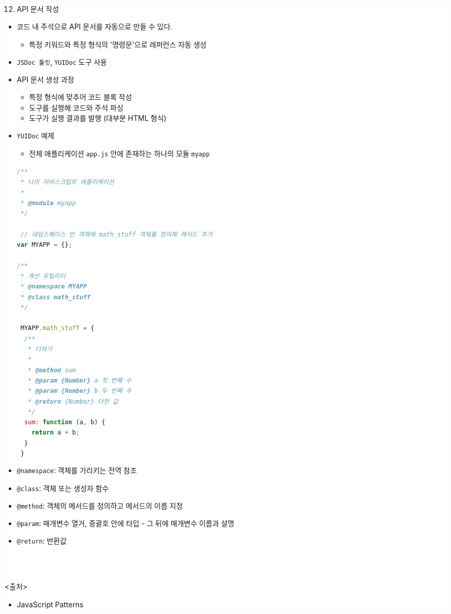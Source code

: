 12.	API 문서 작성
- 코드 내 주석으로 API 문서를 자동으로 만들 수 있다.
  - 특정 키워드와 특정 형식의 '명령문'으로 레퍼런스 자동 생성

- `JSDoc 툴킷`, `YUIDoc` 도구 사용

- API 문서 생성 과정
  - 특정 형식에 맞추어 코드 블록 작성
  - 도구를 실행해 코드와 주석 파싱
  - 도구가 실행 결과를 발행 (대부분 HTML 형식)

- `YUIDoc` 예제
  - 전체 애플리케이션 `app.js` 안에 존재하는 하나의 모듈 `myapp`

  ```js
  /**
   * 나의 자바스크립트 애플리케이션
   * 
   * @module myapp
   */

   // 네임스페이스 빈 객체에 math_stuff 객체를 정의해 메서드 추가
  var MYAPP = {};
  
  /**
   * 계산 유틸리티
   * @namespace MYAPP
   * @class math_stuff
   */

   MYAPP.math_stuff = {
    /**
     * 더하기
     *
     * @method sum
     * @param {Number} a 첫 번째 수
     * @param {Number} b 두 번째 수
     * @return {Number} 더한 값
     */
    sum: function (a, b) {
      return a + b;
    }
   }
  ```

- `@namespace`: 객체를 가리키는 전역 참조
- `@class`: 객체 또는 생성자 함수
- `@method`: 객체의 메서드를 정의하고 메서드의 이름 지정
- `@param`: 매개변수 열거, 중괄호 안에 타입 - 그 뒤에 매개변수 이름과 설명
- `@return`: 반환값

<br><br>

<출처>
- JavaScript Patterns